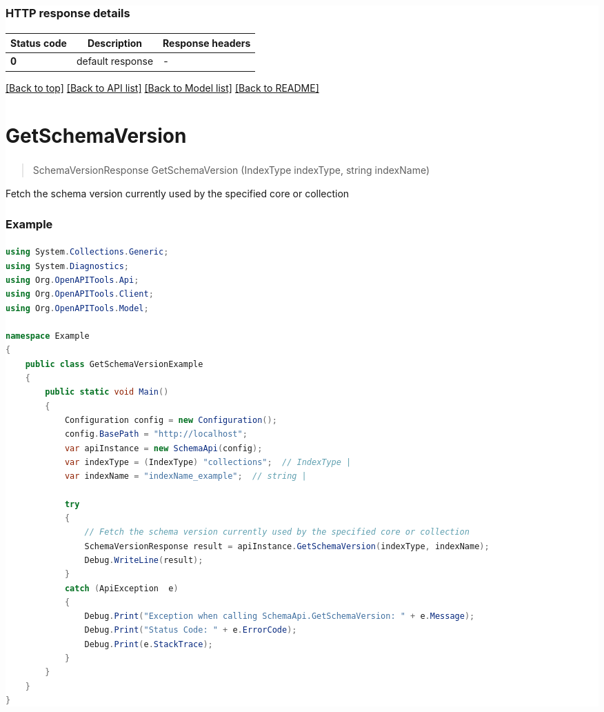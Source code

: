 
### HTTP response details
| Status code | Description | Response headers |
|-------------|-------------|------------------|
| **0** | default response |  -  |

[[Back to top]](#) [[Back to API list]](../../README.md#documentation-for-api-endpoints) [[Back to Model list]](../../README.md#documentation-for-models) [[Back to README]](../../README.md)

<a id="getschemaversion"></a>
# **GetSchemaVersion**
> SchemaVersionResponse GetSchemaVersion (IndexType indexType, string indexName)

Fetch the schema version currently used by the specified core or collection

### Example
```csharp
using System.Collections.Generic;
using System.Diagnostics;
using Org.OpenAPITools.Api;
using Org.OpenAPITools.Client;
using Org.OpenAPITools.Model;

namespace Example
{
    public class GetSchemaVersionExample
    {
        public static void Main()
        {
            Configuration config = new Configuration();
            config.BasePath = "http://localhost";
            var apiInstance = new SchemaApi(config);
            var indexType = (IndexType) "collections";  // IndexType | 
            var indexName = "indexName_example";  // string | 

            try
            {
                // Fetch the schema version currently used by the specified core or collection
                SchemaVersionResponse result = apiInstance.GetSchemaVersion(indexType, indexName);
                Debug.WriteLine(result);
            }
            catch (ApiException  e)
            {
                Debug.Print("Exception when calling SchemaApi.GetSchemaVersion: " + e.Message);
                Debug.Print("Status Code: " + e.ErrorCode);
                Debug.Print(e.StackTrace);
            }
        }
    }
}
```
